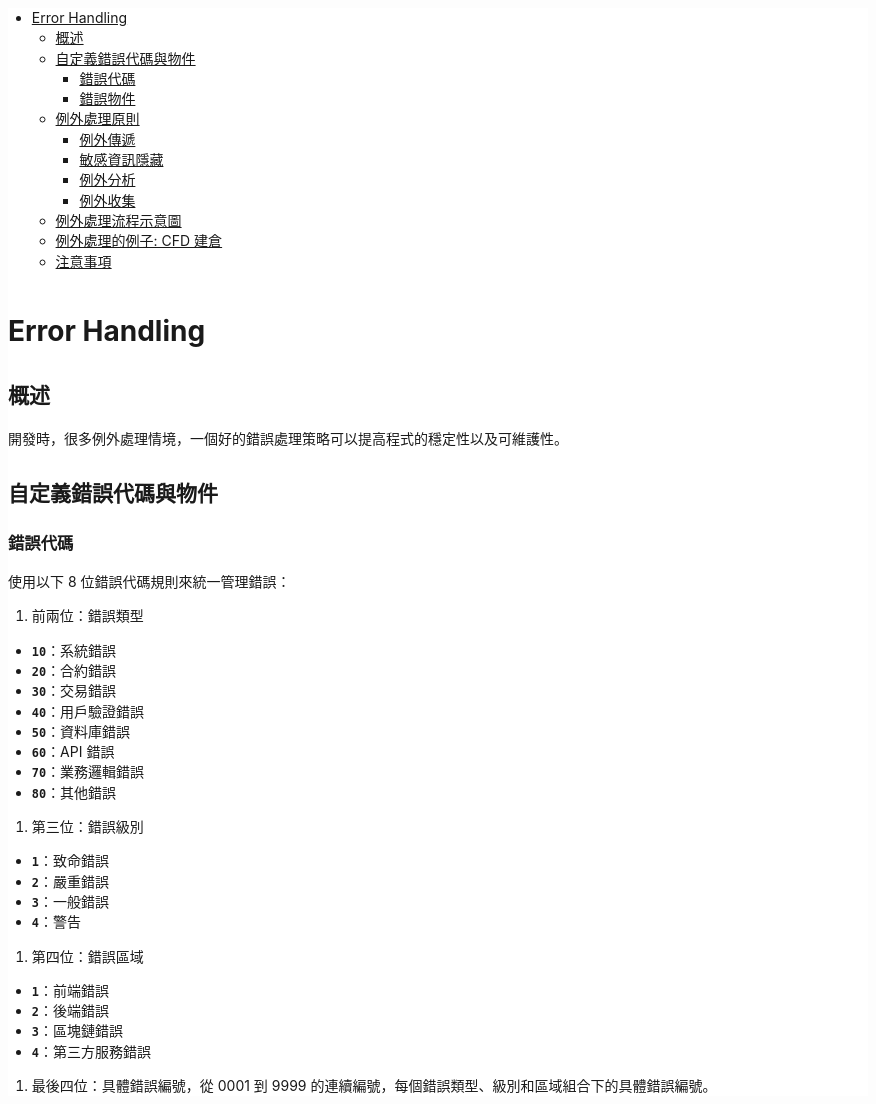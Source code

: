 - [Error Handling](#error-handling)
  - [概述](#概述)
  - [自定義錯誤代碼與物件](#自定義錯誤代碼與物件)
    - [錯誤代碼](#錯誤代碼)
    - [錯誤物件](#錯誤物件)
  - [例外處理原則](#例外處理原則)
    - [例外傳遞](#例外傳遞)
    - [敏感資訊隱藏](#敏感資訊隱藏)
    - [例外分析](#例外分析)
    - [例外收集](#例外收集)
  - [例外處理流程示意圖](#例外處理流程示意圖)
  - [例外處理的例子: CFD 建倉](#例外處理的例子-cfd-建倉)
  - [注意事項](#注意事項)

# Error Handling

## 概述

開發時，很多例外處理情境，一個好的錯誤處理策略可以提高程式的穩定性以及可維護性。

## 自定義錯誤代碼與物件

### 錯誤代碼

使用以下 8 位錯誤代碼規則來統一管理錯誤：

1. 前兩位：錯誤類型

- **`10`**：系統錯誤
- **`20`**：合約錯誤
- **`30`**：交易錯誤
- **`40`**：用戶驗證錯誤
- **`50`**：資料庫錯誤
- **`60`**：API 錯誤
- **`70`**：業務邏輯錯誤
- **`80`**：其他錯誤

1. 第三位：錯誤級別

- **`1`**：致命錯誤
- **`2`**：嚴重錯誤
- **`3`**：一般錯誤
- **`4`**：警告

1. 第四位：錯誤區域

- **`1`**：前端錯誤
- **`2`**：後端錯誤
- **`3`**：區塊鏈錯誤
- **`4`**：第三方服務錯誤

1. 最後四位：具體錯誤編號，從 0001 到 9999 的連續編號，每個錯誤類型、級別和區域組合下的具體錯誤編號。
